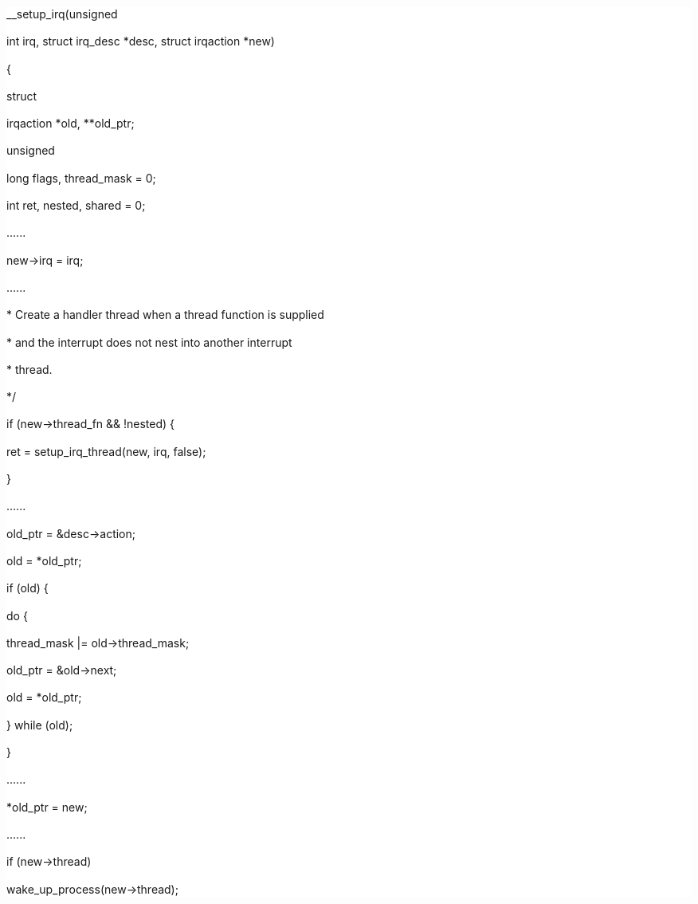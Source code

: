 \_\_setup\_irq(unsigned 

 int irq, struct irq_desc *desc, struct irqaction *new)

{

struct 

 irqaction \*old, \*\*old_ptr;

unsigned 

 long flags, thread_mask = 0;

int ret, nested, shared = 0;

......

new->irq = irq;

......

\* Create a handler thread when a thread function is supplied

\* and the interrupt does not nest into another interrupt

\* thread.

*/

if (new->thread_fn && !nested) {

ret = setup\_irq\_thread(new, irq, false);

}

......

old_ptr = &desc->action;

old = *old_ptr;

if (old) {

do {

thread\_mask |= old->thread\_mask;

old_ptr = &old->next;

old = *old_ptr;

} while (old);

}

......

*old_ptr = new;

......

if (new->thread)

wake\_up\_process(new->thread);
